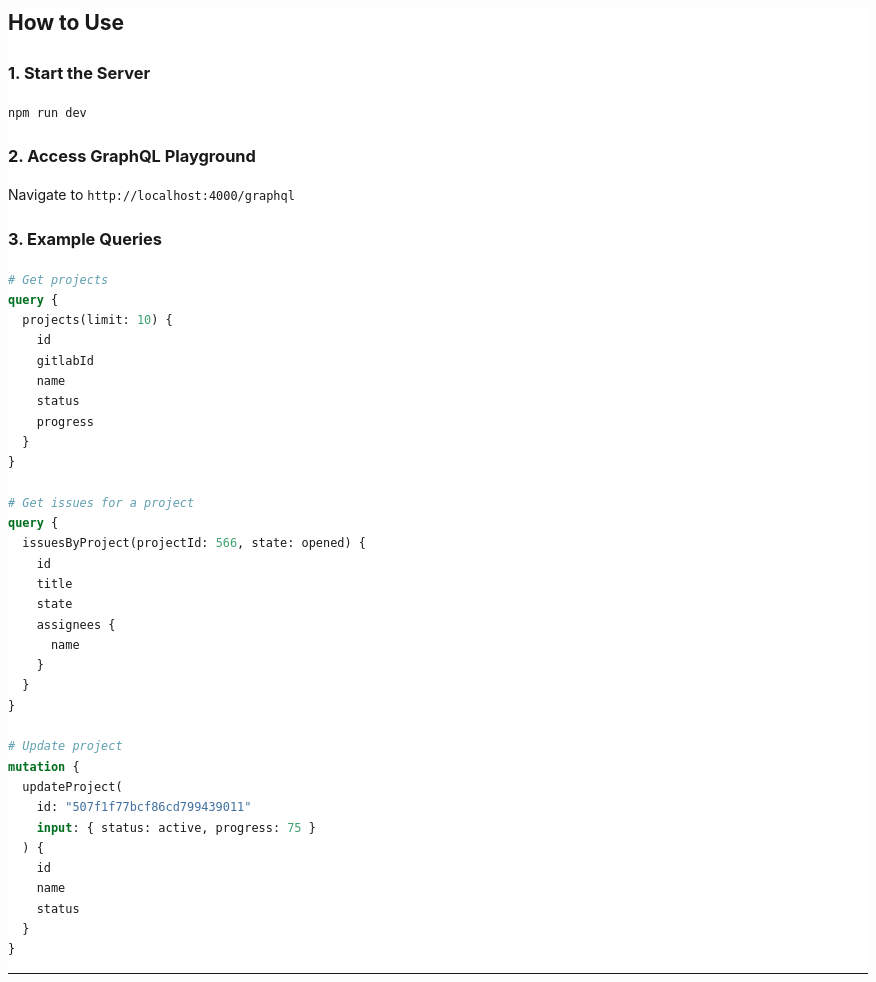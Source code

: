 
## How to Use

### 1. Start the Server

```bash
npm run dev
```

### 2. Access GraphQL Playground

Navigate to `http://localhost:4000/graphql`

### 3. Example Queries

```graphql
# Get projects
query {
  projects(limit: 10) {
    id
    gitlabId
    name
    status
    progress
  }
}

# Get issues for a project
query {
  issuesByProject(projectId: 566, state: opened) {
    id
    title
    state
    assignees {
      name
    }
  }
}

# Update project
mutation {
  updateProject(
    id: "507f1f77bcf86cd799439011"
    input: { status: active, progress: 75 }
  ) {
    id
    name
    status
  }
}
```

---